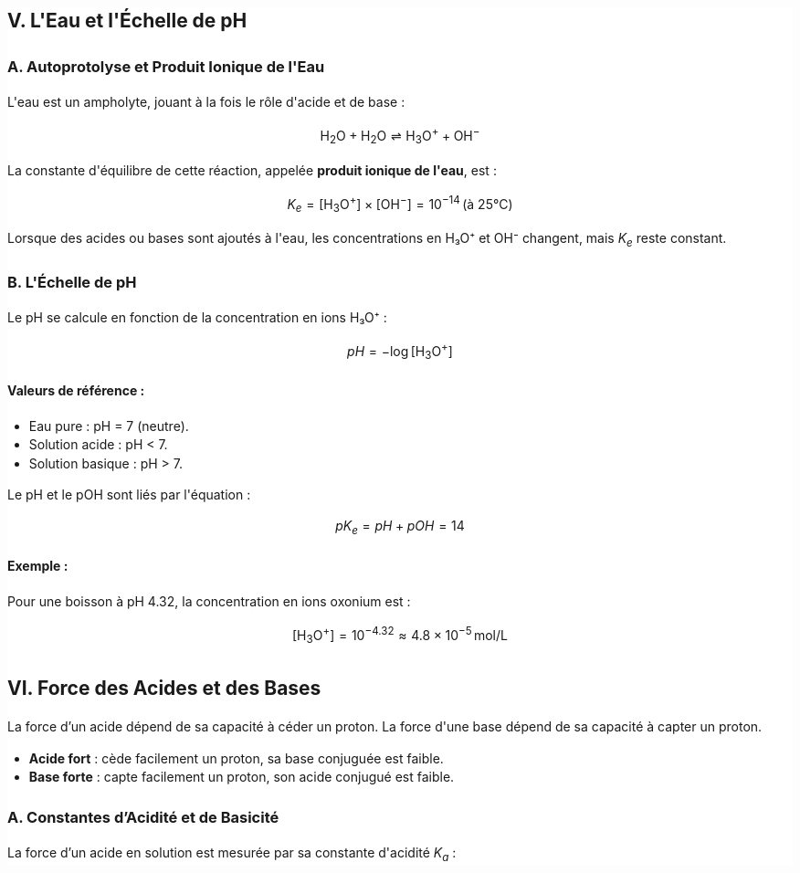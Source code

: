 ## V. L'Eau et l'Échelle de pH

### A. Autoprotolyse et Produit Ionique de l'Eau
L'eau est un ampholyte, jouant à la fois le rôle d'acide et de base :

$$
\text{H}_2\text{O} + \text{H}_2\text{O} \rightleftharpoons \text{H}_3\text{O}^+ + \text{OH}^-
$$

La constante d'équilibre de cette réaction, appelée **produit ionique de l'eau**, est :

$$
K_e = [\text{H}_3\text{O}^+] \times [\text{OH}^-] = 10^{-14} \, \text{(à 25°C)}
$$

Lorsque des acides ou bases sont ajoutés à l'eau, les concentrations en H₃O⁺ et OH⁻ changent, mais $K_e$ reste constant.

### B. L'Échelle de pH
Le pH se calcule en fonction de la concentration en ions H₃O⁺ :

$$
pH = -\log [\text{H}_3\text{O}^+]
$$

#### Valeurs de référence :
- Eau pure : pH = 7 (neutre).
- Solution acide : pH < 7.
- Solution basique : pH > 7.

Le pH et le pOH sont liés par l'équation :

$$
pK_e = pH + pOH = 14
$$

#### Exemple :
Pour une boisson à pH 4.32, la concentration en ions oxonium est :

$$
[\text{H}_3\text{O}^+] = 10^{-4.32} \approx 4.8 \times 10^{-5} \, \text{mol/L}
$$

## VI. Force des Acides et des Bases

La force d’un acide dépend de sa capacité à céder un proton. La force d'une base dépend de sa capacité à capter un proton.

- **Acide fort** : cède facilement un proton, sa base conjuguée est faible.  
- **Base forte** : capte facilement un proton, son acide conjugué est faible.

### A. Constantes d’Acidité et de Basicité
La force d’un acide en solution est mesurée par sa constante d'acidité $K_a$ :
